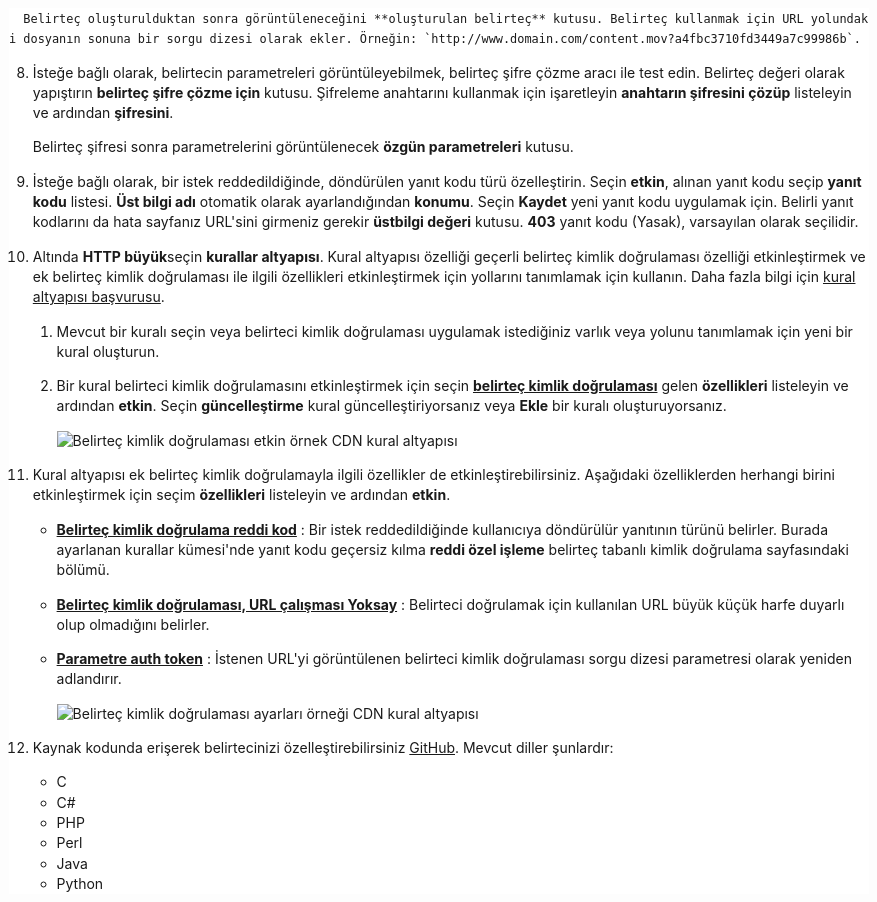       Belirteç oluşturulduktan sonra görüntüleneceğini **oluşturulan belirteç** kutusu. Belirteç kullanmak için URL yolundaki dosyanın sonuna bir sorgu dizesi olarak ekler. Örneğin: `http://www.domain.com/content.mov?a4fbc3710fd3449a7c99986b`.
        
   8. İsteğe bağlı olarak, belirtecin parametreleri görüntüleyebilmek, belirteç şifre çözme aracı ile test edin. Belirteç değeri olarak yapıştırın **belirteç şifre çözme için** kutusu. Şifreleme anahtarını kullanmak için işaretleyin **anahtarın şifresini çözüp** listeleyin ve ardından **şifresini**.

      Belirteç şifresi sonra parametrelerini görüntülenecek **özgün parametreleri** kutusu.

   9. İsteğe bağlı olarak, bir istek reddedildiğinde, döndürülen yanıt kodu türü özelleştirin. Seçin **etkin**, alınan yanıt kodu seçip **yanıt kodu** listesi. **Üst bilgi adı** otomatik olarak ayarlandığından **konumu**. Seçin **Kaydet** yeni yanıt kodu uygulamak için. Belirli yanıt kodlarını da hata sayfanız URL'sini girmeniz gerekir **üstbilgi değeri** kutusu. **403** yanıt kodu (Yasak), varsayılan olarak seçilidir. 

3. Altında **HTTP büyük**seçin **kurallar altyapısı**. Kural altyapısı özelliği geçerli belirteç kimlik doğrulaması özelliği etkinleştirmek ve ek belirteç kimlik doğrulaması ile ilgili özellikleri etkinleştirmek için yollarını tanımlamak için kullanın. Daha fazla bilgi için [kural altyapısı başvurusu](cdn-rules-engine-reference.md).

   1. Mevcut bir kuralı seçin veya belirteci kimlik doğrulaması uygulamak istediğiniz varlık veya yolunu tanımlamak için yeni bir kural oluşturun. 
   2. Bir kural belirteci kimlik doğrulamasını etkinleştirmek için seçin **[belirteç kimlik doğrulaması](cdn-verizon-premium-rules-engine-reference-features.md#token-auth)** gelen **özellikleri** listeleyin ve ardından **etkin**. Seçin **güncelleştirme** kural güncelleştiriyorsanız veya **Ekle** bir kuralı oluşturuyorsanız.
        
      ![Belirteç kimlik doğrulaması etkin örnek CDN kural altyapısı](./media/cdn-token-auth/cdn-rules-engine-enable2.png)

4. Kural altyapısı ek belirteç kimlik doğrulamayla ilgili özellikler de etkinleştirebilirsiniz. Aşağıdaki özelliklerden herhangi birini etkinleştirmek için seçim **özellikleri** listeleyin ve ardından **etkin**.
    
   - **[Belirteç kimlik doğrulama reddi kod](cdn-verizon-premium-rules-engine-reference-features.md#token-auth-denial-code)** : Bir istek reddedildiğinde kullanıcıya döndürülür yanıtının türünü belirler. Burada ayarlanan kurallar kümesi'nde yanıt kodu geçersiz kılma **reddi özel işleme** belirteç tabanlı kimlik doğrulama sayfasındaki bölümü.

   - **[Belirteç kimlik doğrulaması, URL çalışması Yoksay](cdn-verizon-premium-rules-engine-reference-features.md#token-auth-ignore-url-case)** : Belirteci doğrulamak için kullanılan URL büyük küçük harfe duyarlı olup olmadığını belirler.

   - **[Parametre auth token](cdn-verizon-premium-rules-engine-reference-features.md#token-auth-parameter)** : İstenen URL'yi görüntülenen belirteci kimlik doğrulaması sorgu dizesi parametresi olarak yeniden adlandırır. 
        
     ![Belirteç kimlik doğrulaması ayarları örneği CDN kural altyapısı](./media/cdn-token-auth/cdn-rules-engine2.png)

5. Kaynak kodunda erişerek belirtecinizi özelleştirebilirsiniz [GitHub](https://github.com/VerizonDigital/ectoken).
   Mevcut diller şunlardır:
    
   - C
   - C#
   - PHP
   - Perl
   - Java
   - Python 
